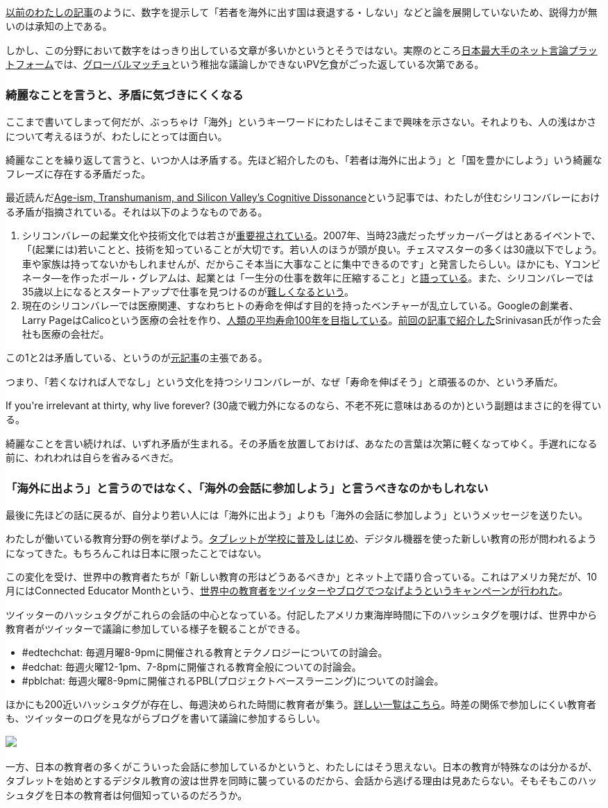 [以前のわたしの記事](http://naze.chibicode.com/post/63453005550/toefl)のように、数字を提示して「若者を海外に出す国は衰退する・しない」などと論を展開していないため、説得力が無いのは承知の上である。

しかし、この分野において数字をはっきり出している文章が多いかというとそうではない。実際のところ[日本最大手のネット言論プラットフォーム](http://blogos.com/)では、[グローバルマッチョ](http://blogos.com/news/Global_Macho/)という稚拙な議論しかできないPV乞食がごった返している次第である。

### 綺麗なことを言うと、矛盾に気づきにくくなる

ここまで書いてしまって何だが、ぶっちゃけ「海外」というキーワードにわたしはそこまで興味を示さない。それよりも、人の浅はかさについて考えるほうが、わたしにとっては面白い。

綺麗なことを繰り返して言うと、いつか人は矛盾する。先ほど紹介したのも、「若者は海外に出よう」と「国を豊かにしよう」いう綺麗なフレーズに存在する矛盾だった。

最近読んだ[Age-ism, Transhumanism, and Silicon Valley’s Cognitive Dissonance](https://medium.com/better-humans/c9ef444da2a0)という記事では、わたしが住むシリコンバレーにおける矛盾が指摘されている。それは以下のようなものである。

1. シリコンバレーの起業文化や技術文化では若さが[重要視されている](http://www.sfgate.com/business/bottomline/article/In-Silicon-Valley-age-can-be-a-curse-4742365.php)。2007年、当時23歳だったザッカーバーグはとあるイベントで、「(起業には)若いことと、技術を知っていることが大切です。若い人のほうが頭が良い。チェスマスターの多くは30歳以下でしょう。車や家族は持ってないかもしれませんが、だからこそ本当に大事なことに集中できるのです」と発言したらしい。ほかにも、Yコンビネータ―を作ったポール・グレアムは、起業とは「一生分の仕事を数年に圧縮すること」と[語っている](http://blog.livedoor.jp/lionfan/archives/52681815.html)。また、シリコンバレーでは35歳以上になるとスタートアップで仕事を見つけるのが[難しくなるという](http://www.nytimes.com/2012/01/29/us/bay-area-technology-professionals-cant-get-hired-as-industry-moves-on.html?pagewanted=all&_r=0)。
2. 現在のシリコンバレーでは医療関連、すなわちヒトの寿命を伸ばす目的を持ったベンチャーが乱立している。Googleの創業者、Larry PageはCalicoという医療の会社を作り、[人類の平均寿命100年を目指している](http://jp.techcrunch.com/2013/09/20/20130919wtf-is-calico-and-why-does-google-think-its-mysterious-new-company-can-defy-aging/)。[前回の記事で紹介した](http://naze.chibicode.com/post/66112027707/y)Srinivasan氏が作った会社も医療の会社だ。

この1と2は矛盾している、というのが[元記事](https://medium.com/better-humans/c9ef444da2a0)の主張である。

つまり、「若くなければ人でなし」という文化を持つシリコンバレーが、なぜ「寿命を伸ばそう」と頑張るのか、という矛盾だ。

If you're irrelevant at thirty, why live forever? (30歳で戦力外になるのなら、不老不死に意味はあるのか)という副題はまさに的を得ている。

綺麗なことを言い続ければ、いずれ矛盾が生まれる。その矛盾を放置しておけば、あなたの言葉は次第に軽くなってゆく。手遅れになる前に、われわれは自らを省みるべきだ。

### 「海外に出よう」と言うのではなく、「海外の会話に参加しよう」と言うべきなのかもしれない

最後に先ほどの話に戻るが、自分より若い人には「海外に出よう」よりも「海外の会話に参加しよう」というメッセージを送りたい。

わたしが働いている教育分野の例を挙げよう。[タブレットが学校に普及しはじめ](http://sankei.jp.msn.com/economy/news/131006/biz13100608000002-n1.htm)、デジタル機器を使った新しい教育の形が問われるようになってきた。もちろんこれは日本に限ったことではない。

この変化を受け、世界中の教育者たちが「新しい教育の形はどうあるべきか」とネット上で語り合っている。これはアメリカ発だが、10月にはConnected Educator Monthという、[世界中の教育者をツイッターやブログでつなげようというキャンペーンが行われた](https://www.edsurge.com/guide/connected-educator-october)。

ツイッターのハッシュタグがこれらの会話の中心となっている。付記したアメリカ東海岸時間に下のハッシュタグを覗けば、世界中から教育者がツイッターで議論に参加している様子を観ることができる。

* #edtechchat: 毎週月曜8-9pmに開催される教育とテクノロジーについての討論会。
* #edchat: 毎週火曜12-1pm、7-8pmに開催される教育全般についての討論会。
* #pblchat: 毎週火曜8-9pmに開催されるPBL(プロジェクトベースラーニング)についての討論会。

ほかにも200近いハッシュタグが存在し、毎週決められた時間に教育者が集う。[詳しい一覧はこちら](https://docs.google.com/spreadsheet/ccc?key=0AiftIdjCeWSXdDRLRzNsVktUUGJpRWJhdUlWLS1Genc#gid=0)。時差の関係で参加しにくい教育者も、ツイッターのログを見ながらブログを書いて議論に参加するらしい。

![](http://f.cl.ly/items/0P433W3m193M3r183C2Q/screenshot%202013-11-17%20at%2011.53.10%20PM.png)

一方、日本の教育者の多くがこういった会話に参加しているかというと、わたしにはそう思えない。日本の教育が特殊なのは分かるが、タブレットを始めとするデジタル教育の波は世界を同時に襲っているのだから、会話から逃げる理由は見あたらない。そもそもこのハッシュタグを日本の教育者は何個知っているのだろうか。

